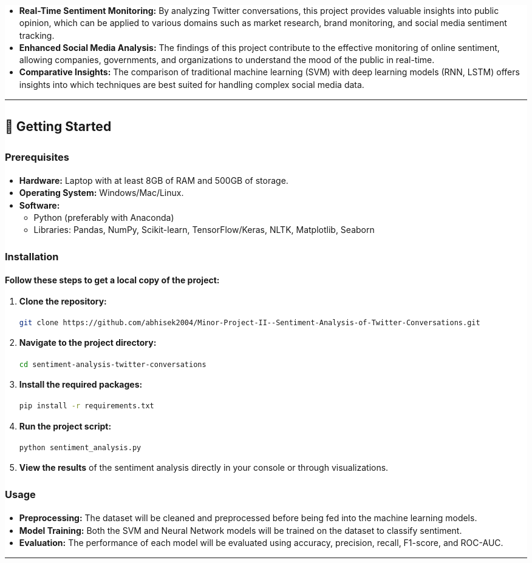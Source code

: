 - **Real-Time Sentiment Monitoring:** By analyzing Twitter conversations, this project provides valuable insights into public opinion, which can be applied to various domains such as market research, brand monitoring, and social media sentiment tracking.
- **Enhanced Social Media Analysis:** The findings of this project contribute to the effective monitoring of online sentiment, allowing companies, governments, and organizations to understand the mood of the public in real-time.
- **Comparative Insights:** The comparison of traditional machine learning (SVM) with deep learning models (RNN, LSTM) offers insights into which techniques are best suited for handling complex social media data.

---

## 🚀 Getting Started

### Prerequisites

- **Hardware:** Laptop with at least 8GB of RAM and 500GB of storage.
- **Operating System:** Windows/Mac/Linux.
- **Software:**
  - Python (preferably with Anaconda)
  - Libraries: Pandas, NumPy, Scikit-learn, TensorFlow/Keras, NLTK, Matplotlib, Seaborn

### Installation

**Follow these steps to get a local copy of the project:**

1. **Clone the repository:**
   ```bash
   git clone https://github.com/abhisek2004/Minor-Project-II--Sentiment-Analysis-of-Twitter-Conversations.git
   ```

2. **Navigate to the project directory:**
   ```bash
   cd sentiment-analysis-twitter-conversations
   ```

3. **Install the required packages:**
   ```bash
   pip install -r requirements.txt
   ```

4. **Run the project script:**
   ```bash
   python sentiment_analysis.py
   ```

5. **View the results** of the sentiment analysis directly in your console or through visualizations.

### Usage

- **Preprocessing:** The dataset will be cleaned and preprocessed before being fed into the machine learning models.
- **Model Training:** Both the SVM and Neural Network models will be trained on the dataset to classify sentiment.
- **Evaluation:** The performance of each model will be evaluated using accuracy, precision, recall, F1-score, and ROC-AUC.

---